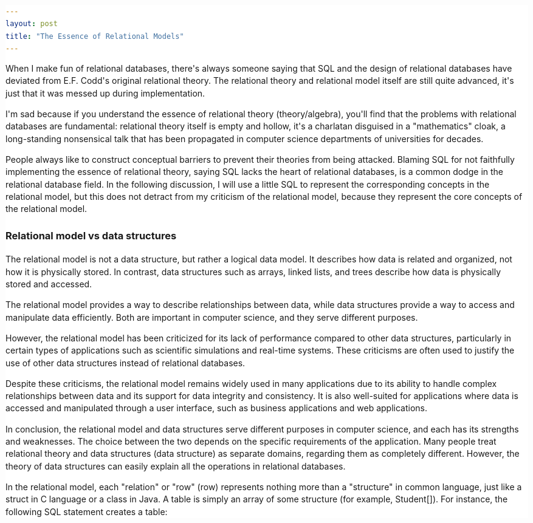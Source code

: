 ```yaml
---
layout: post
title: "The Essence of Relational Models"
---
```



When I make fun of relational databases, there's always someone saying that SQL and the design of relational databases have deviated from E.F. Codd's original relational theory. The relational theory and relational model itself are still quite advanced, it's just that it was messed up during implementation.

I'm sad because if you understand the essence of relational theory (theory/algebra), you'll find that the problems with relational databases are fundamental: relational theory itself is empty and hollow, it's a charlatan disguised in a "mathematics" cloak, a long-standing nonsensical talk that has been propagated in computer science departments of universities for decades.

People always like to construct conceptual barriers to prevent their theories from being attacked. Blaming SQL for not faithfully implementing the essence of relational theory, saying SQL lacks the heart of relational databases, is a common dodge in the relational database field. In the following discussion, I will use a little SQL to represent the corresponding concepts in the relational model, but this does not detract from my criticism of the relational model, because they represent the core concepts of the relational model.

### Relational model vs data structures

The relational model is not a data structure, but rather a logical data model. It describes how data is related and organized, not how it is physically stored. In contrast, data structures such as arrays, linked lists, and trees describe how data is physically stored and accessed.

The relational model provides a way to describe relationships between data, while data structures provide a way to access and manipulate data efficiently. Both are important in computer science, and they serve different purposes.

However, the relational model has been criticized for its lack of performance compared to other data structures, particularly in certain types of applications such as scientific simulations and real-time systems. These criticisms are often used to justify the use of other data structures instead of relational databases.

Despite these criticisms, the relational model remains widely used in many applications due to its ability to handle complex relationships between data and its support for data integrity and consistency. It is also well-suited for applications where data is accessed and manipulated through a user interface, such as business applications and web applications.

In conclusion, the relational model and data structures serve different purposes in computer science, and each has its strengths and weaknesses. The choice between the two depends on the specific requirements of the application. Many people treat relational theory and data structures (data structure) as separate domains, regarding them as completely different. However, the theory of data structures can easily explain all the operations in relational databases.

In the relational model, each "relation" or "row" (row) represents nothing more than a "structure" in common language, just like a struct in C language or a class in Java. A table is simply an array of some structure (for example, Student[]). For instance, the following SQL statement creates a table:
